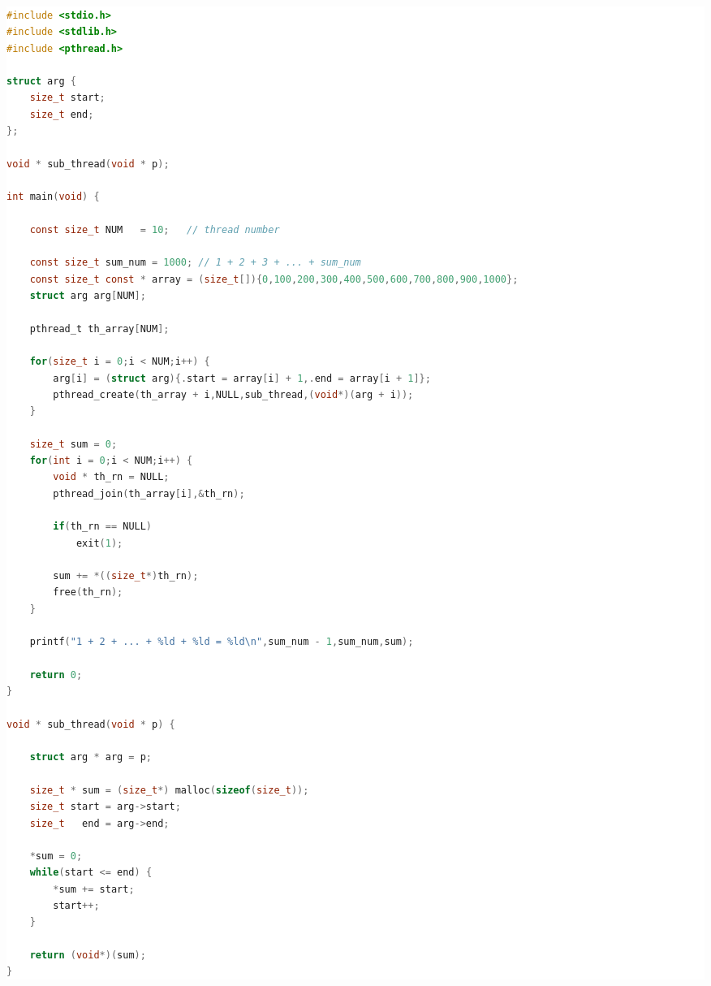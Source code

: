 ```C
#include <stdio.h>
#include <stdlib.h>
#include <pthread.h>

struct arg {
    size_t start;
    size_t end;
};

void * sub_thread(void * p);

int main(void) {

    const size_t NUM   = 10;   // thread number

    const size_t sum_num = 1000; // 1 + 2 + 3 + ... + sum_num
    const size_t const * array = (size_t[]){0,100,200,300,400,500,600,700,800,900,1000};
    struct arg arg[NUM];

    pthread_t th_array[NUM]; 

    for(size_t i = 0;i < NUM;i++) {
        arg[i] = (struct arg){.start = array[i] + 1,.end = array[i + 1]};
        pthread_create(th_array + i,NULL,sub_thread,(void*)(arg + i));
    }

    size_t sum = 0;
    for(int i = 0;i < NUM;i++) {
        void * th_rn = NULL;
        pthread_join(th_array[i],&th_rn);

        if(th_rn == NULL)
            exit(1);

        sum += *((size_t*)th_rn); 
        free(th_rn);
    }

    printf("1 + 2 + ... + %ld + %ld = %ld\n",sum_num - 1,sum_num,sum);

    return 0;
}

void * sub_thread(void * p) {

    struct arg * arg = p;

    size_t * sum = (size_t*) malloc(sizeof(size_t));
    size_t start = arg->start;
    size_t   end = arg->end;

    *sum = 0;
    while(start <= end) {
        *sum += start;
        start++;
    }

    return (void*)(sum);
}
```
